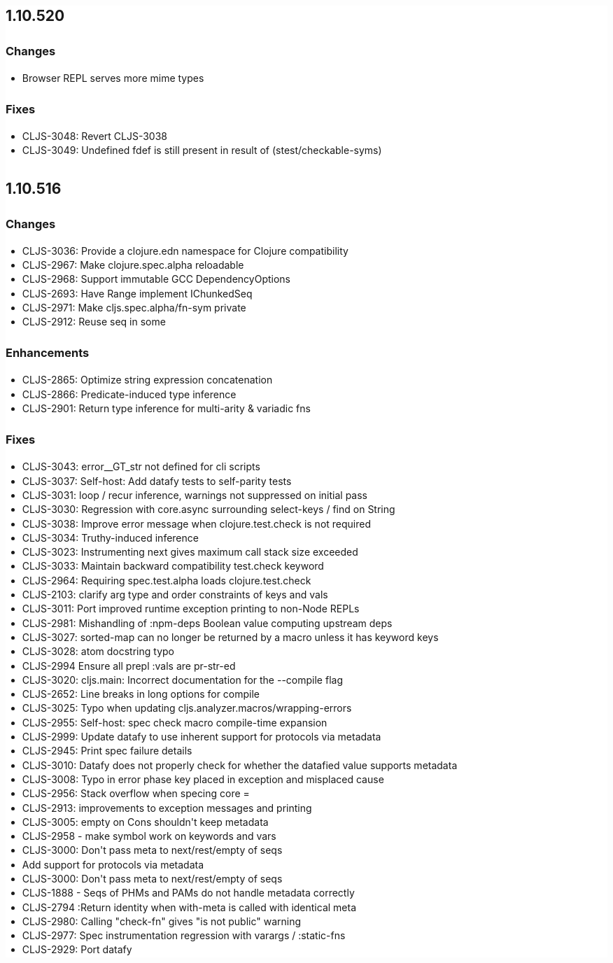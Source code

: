 ## 1.10.520

### Changes
* Browser REPL serves more mime types

### Fixes
* CLJS-3048: Revert CLJS-3038
* CLJS-3049: Undefined fdef is still present in result of (stest/checkable-syms)

## 1.10.516

### Changes
* CLJS-3036: Provide a clojure.edn namespace for Clojure compatibility
* CLJS-2967: Make clojure.spec.alpha reloadable
* CLJS-2968: Support immutable GCC DependencyOptions
* CLJS-2693: Have Range implement IChunkedSeq
* CLJS-2971: Make cljs.spec.alpha/fn-sym private
* CLJS-2912: Reuse seq in some

### Enhancements
* CLJS-2865: Optimize string expression concatenation
* CLJS-2866: Predicate-induced type inference
* CLJS-2901: Return type inference for multi-arity & variadic fns

### Fixes
* CLJS-3043: error__GT_str not defined for cli scripts
* CLJS-3037: Self-host: Add datafy tests to self-parity tests
* CLJS-3031: loop / recur inference, warnings not suppressed on initial pass
* CLJS-3030: Regression with core.async surrounding select-keys / find on String
* CLJS-3038: Improve error message when clojure.test.check is not required
* CLJS-3034: Truthy-induced inference
* CLJS-3023: Instrumenting next gives maximum call stack size exceeded
* CLJS-3033: Maintain backward compatibility test.check keyword
* CLJS-2964: Requiring spec.test.alpha loads clojure.test.check
* CLJS-2103: clarify arg type and order constraints of keys and vals
* CLJS-3011: Port improved runtime exception printing to non-Node REPLs
* CLJS-2981: Mishandling of :npm-deps Boolean value computing upstream deps
* CLJS-3027: sorted-map can no longer be returned by a macro unless it has keyword keys
* CLJS-3028: atom docstring typo
* CLJS-2994 Ensure all prepl :vals are pr-str-ed
* CLJS-3020: cljs.main: Incorrect documentation for the --compile flag
* CLJS-2652: Line breaks in long options for compile
* CLJS-3025: Typo when updating cljs.analyzer.macros/wrapping-errors
* CLJS-2955: Self-host: spec check macro compile-time expansion
* CLJS-2999: Update datafy to use inherent support for protocols via metadata
* CLJS-2945: Print spec failure details
* CLJS-3010: Datafy does not properly check for whether the datafied value supports metadata
* CLJS-3008: Typo in error phase key placed in exception and misplaced cause
* CLJS-2956: Stack overflow when specing core =
* CLJS-2913: improvements to exception messages and printing
* CLJS-3005: empty on Cons shouldn't keep metadata
* CLJS-2958 - make symbol work on keywords and vars
* CLJS-3000: Don't pass meta to next/rest/empty of seqs
* Add support for protocols via metadata
* CLJS-3000: Don't pass meta to next/rest/empty of seqs
* CLJS-1888 - Seqs of PHMs and PAMs do not handle metadata correctly
* CLJS-2794 :Return identity when with-meta is called with identical meta
* CLJS-2980: Calling "check-fn" gives "is not public" warning
* CLJS-2977: Spec instrumentation regression with varargs / :static-fns
* CLJS-2929: Port datafy